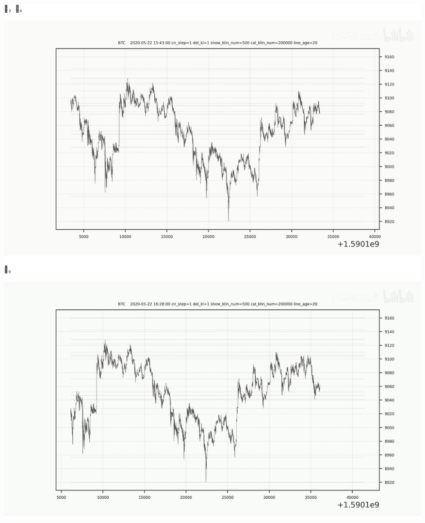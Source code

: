 🎼，🎼。

![](img/934c6429091c0e34c526388aa9ea6104_29.png)

🎼。

![](img/934c6429091c0e34c526388aa9ea6104_31.png)
